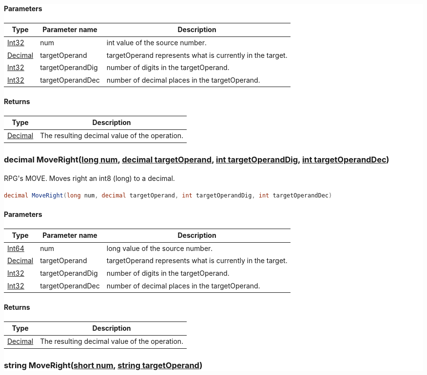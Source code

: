 #### Parameters

| Type | Parameter name | Description
| --- | --- | ---
| [Int32](https://docs.microsoft.com/en-us/dotnet/api/system.int32) | num | int value of the source number.
| [Decimal](https://docs.microsoft.com/en-us/dotnet/api/system.decimal) | targetOperand | targetOperand represents what is currently in the target.
| [Int32](https://docs.microsoft.com/en-us/dotnet/api/system.int32) | targetOperandDig | number of digits in the targetOperand.
| [Int32](https://docs.microsoft.com/en-us/dotnet/api/system.int32) | targetOperandDec | number of decimal places in the targetOperand.

#### Returns

| Type | Description
| --- | ---
| [Decimal](https://docs.microsoft.com/en-us/dotnet/api/system.decimal) | The resulting decimal value of the operation.

### decimal MoveRight([long num](https://learn.microsoft.com/en-us/dotnet/csharp/language-reference/builtin-types/integral-numeric-types), [decimal targetOperand](https://learn.microsoft.com/en-us/dotnet/csharp/language-reference/builtin-types/floating-point-numeric-types), [int targetOperandDig](https://learn.microsoft.com/en-us/dotnet/csharp/language-reference/builtin-types/integral-numeric-types), [int targetOperandDec](https://learn.microsoft.com/en-us/dotnet/csharp/language-reference/builtin-types/integral-numeric-types))

RPG's MOVE. Moves right an int8 (long) to a decimal.

```cs
decimal MoveRight(long num, decimal targetOperand, int targetOperandDig, int targetOperandDec)
```

#### Parameters

| Type | Parameter name | Description
| --- | --- | ---
| [Int64](https://docs.microsoft.com/en-us/dotnet/api/system.int64) | num | long value of the source number.
| [Decimal](https://docs.microsoft.com/en-us/dotnet/api/system.decimal) | targetOperand | targetOperand represents what is currently in the target.
| [Int32](https://docs.microsoft.com/en-us/dotnet/api/system.int32) | targetOperandDig | number of digits in the targetOperand.
| [Int32](https://docs.microsoft.com/en-us/dotnet/api/system.int32) | targetOperandDec | number of decimal places in the targetOperand.

#### Returns

| Type | Description
| --- | ---
| [Decimal](https://docs.microsoft.com/en-us/dotnet/api/system.decimal) | The resulting decimal value of the operation.

### string MoveRight([short num](https://learn.microsoft.com/en-us/dotnet/csharp/language-reference/builtin-types/integral-numeric-types), [string targetOperand](https://learn.microsoft.com/en-us/dotnet/api/system.string?view=net-8.0))
